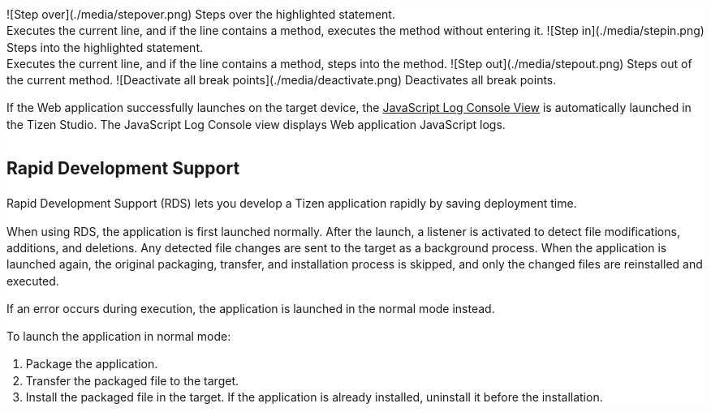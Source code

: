   <td>  ![Step over](./media/stepover.png) </td>
  <td> Steps over the highlighted statement.<br>
  Executes the current line, and if the line contains a method, executes the method without entering it.</td>
</tr>
<tr>
  <td> ![Step in](./media/stepin.png)   </td>
  <td> Steps into the highlighted statement.<br>
  Executes the current line, and if the line contains a method, steps   into the method.         </td>
</tr>
<tr>
  <td> ![Step out](./media/stepout.png)   </td>
  <td> Steps out of the current method.</td>
</tr>
<tr>
  <td>   ![Deactivate all break  points](./media/deactivate.png)    </td>
  <td> Deactivates all break points. </td>
</tr>
</table>

If the Web application successfully launches on the target device, the
[JavaScript Log Console
View](../../../tizen-studio/web-tools/web-editor-w.md#js_log)
is automatically launched in the Tizen Studio. The JavaScript Log
Console view displays Web application JavaScript logs.

Rapid Development Support <a name="rds"></a>
-------------------------

Rapid Development Support (RDS) lets you develop a Tizen application
rapidly by saving deployment time.

When using RDS, the application is first launched normally. After the
launch, a listener is activated to detect file modifications, additions,
and deletions. Any detected file changes are sent to the target as a
background process. When the application is launched again, the original
packaging, transfer, and installation process is skipped, and only the
changed files are reinstalled and executed.

If an error occurs during execution, the application is launched in the
normal mode instead.

To launch the application in normal mode:

1.  Package the application.
2.  Transfer the packaged file to the target.
3.  Install the packaged file in the target. If the application is
    already installed, uninstall it before the installation.
